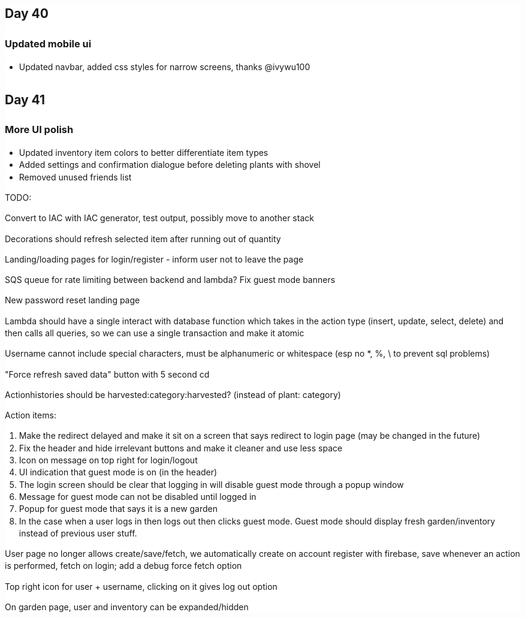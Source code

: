 ## Day 40

### Updated mobile ui
  * Updated navbar, added css styles for narrow screens, thanks @ivywu100

## Day 41

### More UI polish
  * Updated inventory item colors to better differentiate item types
  * Added settings and confirmation dialogue before deleting plants with shovel
  * Removed unused friends list
  

TODO:

Convert to IAC with IAC generator, test output, possibly move to another stack

Decorations should refresh selected item after running out of quantity

Landing/loading pages for login/register - inform user not to leave the page

SQS queue for rate limiting between backend and lambda?
Fix guest mode banners

New password reset landing page

Lambda should have a single interact with database function which takes in the action type (insert, update, select, delete) and then calls all queries, so we can use a single transaction and make it atomic

Username cannot include special characters, must be alphanumeric or whitespace (esp no *, %, \ to prevent sql problems)

"Force refresh saved data" button with 5 second cd

Actionhistories should be harvested:category:harvested? (instead of plant: category)

Action items:
1. Make the redirect delayed and make it sit on a screen that says redirect to login page (may be changed in the future)
2. Fix the header and hide irrelevant buttons and make it cleaner and use less space 
3. Icon on message on top right for login/logout
4. UI indication that guest mode is on (in the header)
5. The login screen should be clear that logging in will disable guest mode through a popup window
6. Message for guest mode can not be disabled until logged in 
7. Popup for guest mode that says it is a new garden 
8. In the case when a user logs in then logs out then clicks guest mode. Guest mode should display fresh garden/inventory instead of previous user stuff. 

User page no longer allows create/save/fetch, we automatically create on account register with firebase,
save whenever an action is performed, fetch on login; add a debug force fetch option

Top right icon for user + username, clicking on it gives log out option

On garden page, user and inventory can be expanded/hidden
